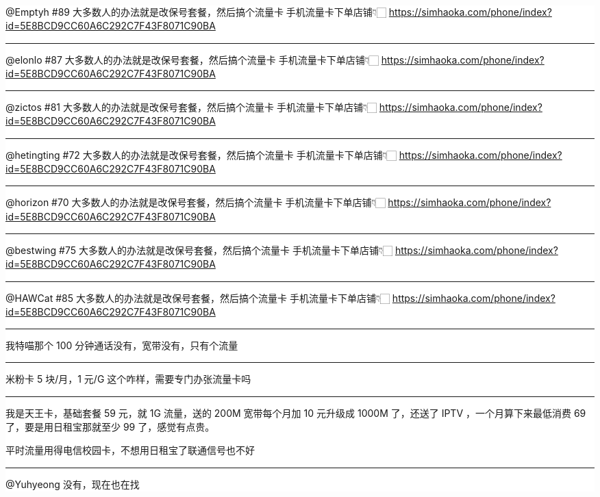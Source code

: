 @Emptyh #89 大多数人的办法就是改保号套餐，然后搞个流量卡
手机流量卡下单店铺👇🏻
https://simhaoka.com/phone/index?id=5E8BCD9CC60A6C292C7F43F8071C90BA

---------------------------------------------------

@elonlo #87 大多数人的办法就是改保号套餐，然后搞个流量卡
手机流量卡下单店铺👇🏻
https://simhaoka.com/phone/index?id=5E8BCD9CC60A6C292C7F43F8071C90BA

---------------------------------------------------

@zictos #81 大多数人的办法就是改保号套餐，然后搞个流量卡
手机流量卡下单店铺👇🏻
https://simhaoka.com/phone/index?id=5E8BCD9CC60A6C292C7F43F8071C90BA

---------------------------------------------------

@hetingting #72 大多数人的办法就是改保号套餐，然后搞个流量卡
手机流量卡下单店铺👇🏻
https://simhaoka.com/phone/index?id=5E8BCD9CC60A6C292C7F43F8071C90BA

---------------------------------------------------

@horizon #70 大多数人的办法就是改保号套餐，然后搞个流量卡
手机流量卡下单店铺👇🏻
https://simhaoka.com/phone/index?id=5E8BCD9CC60A6C292C7F43F8071C90BA

---------------------------------------------------

@bestwing #75 大多数人的办法就是改保号套餐，然后搞个流量卡
手机流量卡下单店铺👇🏻
https://simhaoka.com/phone/index?id=5E8BCD9CC60A6C292C7F43F8071C90BA

---------------------------------------------------

@HAWCat #85 大多数人的办法就是改保号套餐，然后搞个流量卡
手机流量卡下单店铺👇🏻
https://simhaoka.com/phone/index?id=5E8BCD9CC60A6C292C7F43F8071C90BA

---------------------------------------------------

我特喵那个 100 分钟通话没有，宽带没有，只有个流量

---------------------------------------------------

米粉卡 5 块/月，1 元/G 这个咋样，需要专门办张流量卡吗

---------------------------------------------------

我是天王卡，基础套餐 59 元，就 1G 流量，送的 200M 宽带每个月加 10 元升级成 1000M 了，还送了 IPTV ，一个月算下来最低消费 69 了，要是用日租宝那就至少 99 了，感觉有点贵。

平时流量用得电信校园卡，不想用日租宝了联通信号也不好

---------------------------------------------------

@Yuhyeong 没有，现在也在找
